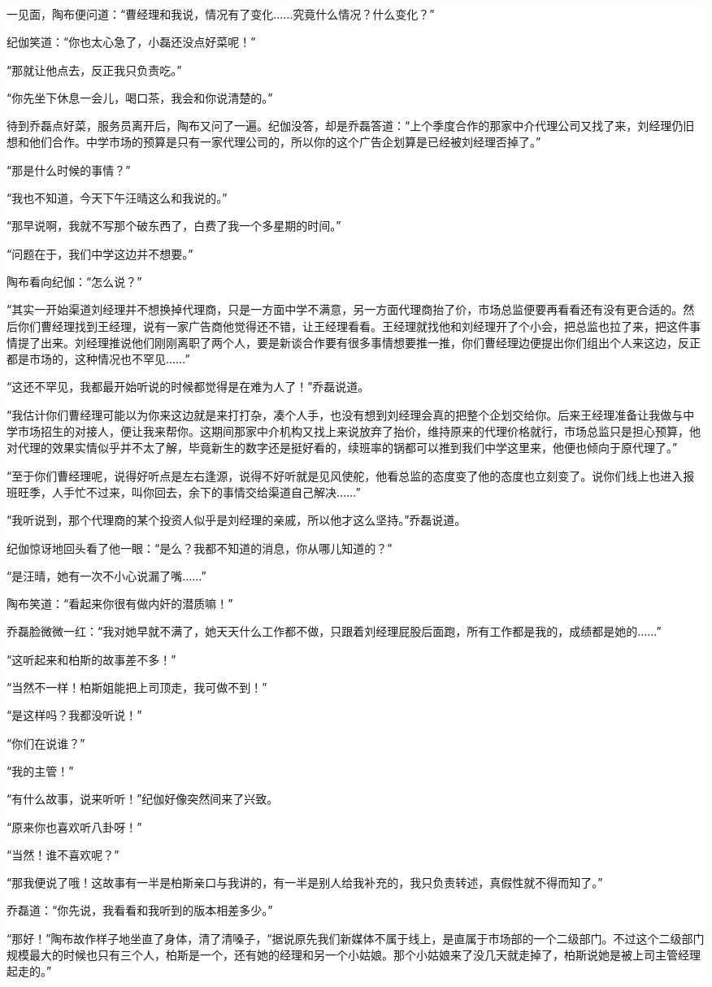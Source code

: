 一见面，陶布便问道：“曹经理和我说，情况有了变化……究竟什么情况？什么变化？”

纪伽笑道：“你也太心急了，小磊还没点好菜呢！”

“那就让他点去，反正我只负责吃。”

“你先坐下休息一会儿，喝口茶，我会和你说清楚的。”

待到乔磊点好菜，服务员离开后，陶布又问了一遍。纪伽没答，却是乔磊答道：“上个季度合作的那家中介代理公司又找了来，刘经理仍旧想和他们合作。中学市场的预算是只有一家代理公司的，所以你的这个广告企划算是已经被刘经理否掉了。”

“那是什么时候的事情？”

“我也不知道，今天下午汪晴这么和我说的。”

“那早说啊，我就不写那个破东西了，白费了我一个多星期的时间。”

“问题在于，我们中学这边并不想要。”

陶布看向纪伽：“怎么说？”

“其实一开始渠道刘经理并不想换掉代理商，只是一方面中学不满意，另一方面代理商抬了价，市场总监便要再看看还有没有更合适的。然后你们曹经理找到王经理，说有一家广告商他觉得还不错，让王经理看看。王经理就找他和刘经理开了个小会，把总监也拉了来，把这件事情提了出来。刘经理推说他们刚刚离职了两个人，要是新谈合作要有很多事情想要推一推，你们曹经理边便提出你们组出个人来这边，反正都是市场的，这种情况也不罕见……”

“这还不罕见，我都最开始听说的时候都觉得是在难为人了！”乔磊说道。

“我估计你们曹经理可能以为你来这边就是来打打杂，凑个人手，也没有想到刘经理会真的把整个企划交给你。后来王经理准备让我做与中学市场招生的对接人，便让我来帮你。这期间那家中介机构又找上来说放弃了抬价，维持原来的代理价格就行，市场总监只是担心预算，他对代理的效果实情似乎并不太了解，毕竟新生的数字还是挺好看的，续班率的锅都可以推到我们中学这里来，他便也倾向于原代理了。”

“至于你们曹经理呢，说得好听点是左右逢源，说得不好听就是见风使舵，他看总监的态度变了他的态度也立刻变了。说你们线上也进入报班旺季，人手忙不过来，叫你回去，余下的事情交给渠道自己解决……”

“我听说到，那个代理商的某个投资人似乎是刘经理的亲戚，所以他才这么坚持。”乔磊说道。

纪伽惊讶地回头看了他一眼：“是么？我都不知道的消息，你从哪儿知道的？”

“是汪晴，她有一次不小心说漏了嘴……”

陶布笑道：“看起来你很有做内奸的潜质嘛！”

乔磊脸微微一红：“我对她早就不满了，她天天什么工作都不做，只跟着刘经理屁股后面跑，所有工作都是我的，成绩都是她的……”

“这听起来和柏斯的故事差不多！”

“当然不一样！柏斯姐能把上司顶走，我可做不到！”

“是这样吗？我都没听说！”

“你们在说谁？”

“我的主管！”

“有什么故事，说来听听！”纪伽好像突然间来了兴致。

“原来你也喜欢听八卦呀！”

“当然！谁不喜欢呢？”

“那我便说了哦！这故事有一半是柏斯亲口与我讲的，有一半是别人给我补充的，我只负责转述，真假性就不得而知了。”

乔磊道：“你先说，我看看和我听到的版本相差多少。”

“那好！”陶布故作样子地坐直了身体，清了清嗓子，“据说原先我们新媒体不属于线上，是直属于市场部的一个二级部门。不过这个二级部门规模最大的时候也只有三个人，柏斯是一个，还有她的经理和另一个小姑娘。那个小姑娘来了没几天就走掉了，柏斯说她是被上司主管经理起走的。”
